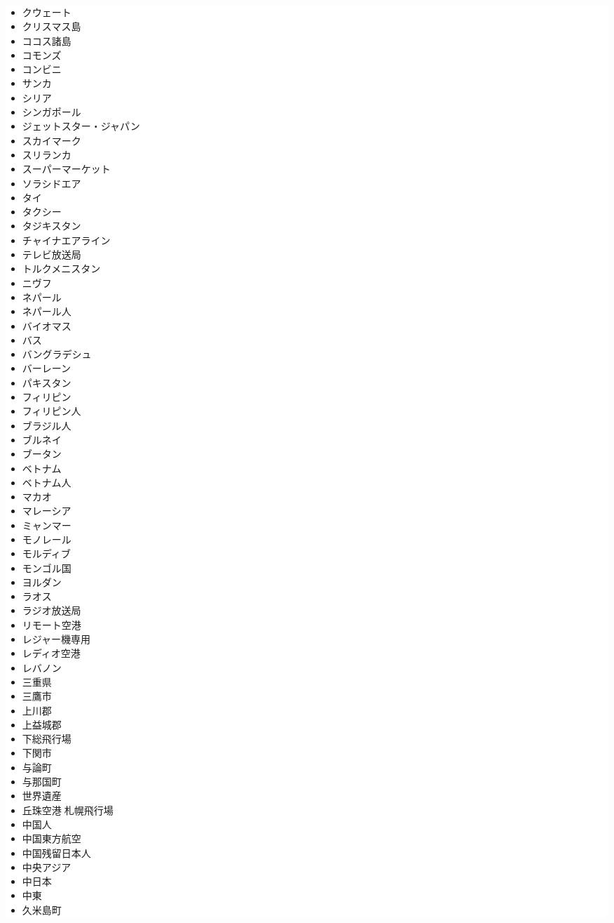 - クウェート
- クリスマス島
- ココス諸島
- コモンズ
- コンビニ
- サンカ
- シリア
- シンガポール
- ジェットスター・ジャパン
- スカイマーク
- スリランカ
- スーパーマーケット
- ソラシドエア
- タイ
- タクシー
- タジキスタン
- チャイナエアライン
- テレビ放送局
- トルクメニスタン
- ニヴフ
- ネパール
- ネパール人
- バイオマス
- バス
- バングラデシュ
- バーレーン
- パキスタン
- フィリピン
- フィリピン人
- ブラジル人
- ブルネイ
- ブータン
- ベトナム
- ベトナム人
- マカオ
- マレーシア
- ミャンマー
- モノレール
- モルディブ
- モンゴル国
- ヨルダン
- ラオス
- ラジオ放送局
- リモート空港
- レジャー機専用
- レディオ空港
- レバノン
- 三重県
- 三鷹市
- 上川郡
- 上益城郡
- 下総飛行場
- 下関市
- 与論町
- 与那国町
- 世界遺産
- 丘珠空港 札幌飛行場
- 中国人
- 中国東方航空
- 中国残留日本人
- 中央アジア
- 中日本
- 中東
- 久米島町